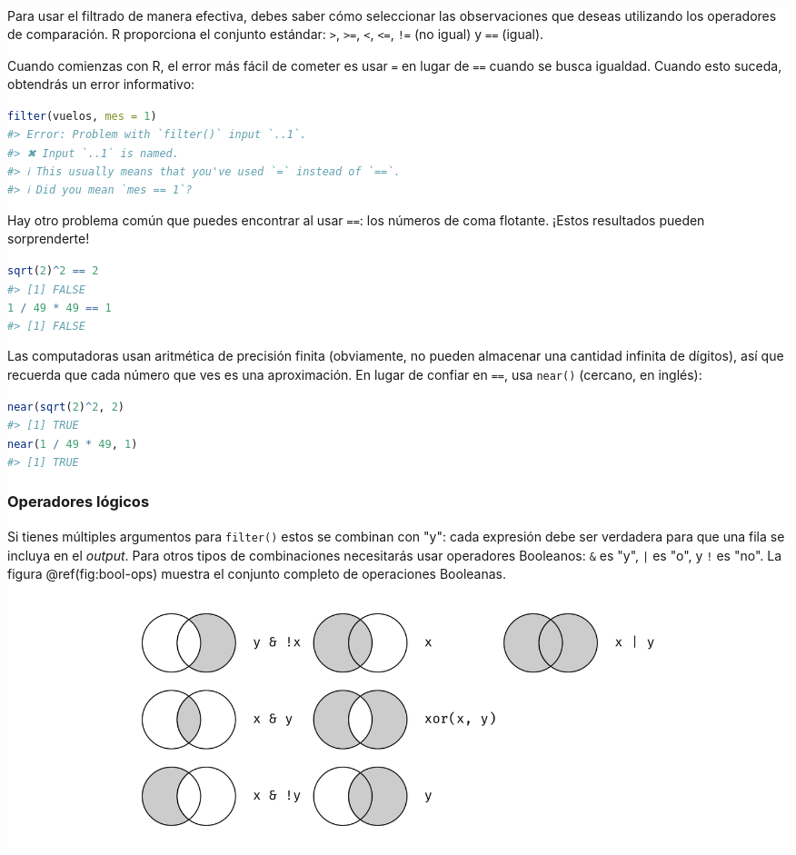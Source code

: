 Para usar el filtrado de manera efectiva, debes saber cómo seleccionar las observaciones que deseas utilizando los operadores de comparación. R proporciona el conjunto estándar: `>`, `>=`, `<`, `<=`, `!=` (no igual) y `==` (igual).

Cuando comienzas con R, el error más fácil de cometer es usar `=` en lugar de `==` cuando se busca igualdad. Cuando esto suceda, obtendrás un error informativo:


```r
filter(vuelos, mes = 1)
#> Error: Problem with `filter()` input `..1`.
#> ✖ Input `..1` is named.
#> ℹ This usually means that you've used `=` instead of `==`.
#> ℹ Did you mean `mes == 1`?
```

Hay otro problema común que puedes encontrar al usar `==`: los números de coma flotante. ¡Estos resultados pueden sorprenderte!


```r
sqrt(2)^2 == 2
#> [1] FALSE
1 / 49 * 49 == 1
#> [1] FALSE
```

Las computadoras usan aritmética de precisión finita (obviamente, no pueden almacenar una cantidad infinita de dígitos), así que recuerda que cada número que ves es una aproximación. En lugar de confiar en `==`, usa `near()` (cercano, en inglés):


```r
near(sqrt(2)^2, 2)
#> [1] TRUE
near(1 / 49 * 49, 1)
#> [1] TRUE
```

### Operadores lógicos

Si tienes múltiples argumentos para `filter()` estos se combinan con "y": cada expresión debe ser verdadera para que una fila se incluya en el *output*. Para otros tipos de combinaciones necesitarás usar operadores Booleanos: `&` es "y", `|` es "o", y `!` es "no". La figura @ref(fig:bool-ops) muestra el conjunto completo de operaciones Booleanas.

<div class="figure" style="text-align: center">
<img src="diagrams_w_text_as_path/es/transform-logical.svg" alt="Complete set of boolean operations. `x` is the left-hand circle, `y` is the right-hand circle, and the shaded region show which parts each operator selects." width="70%" />